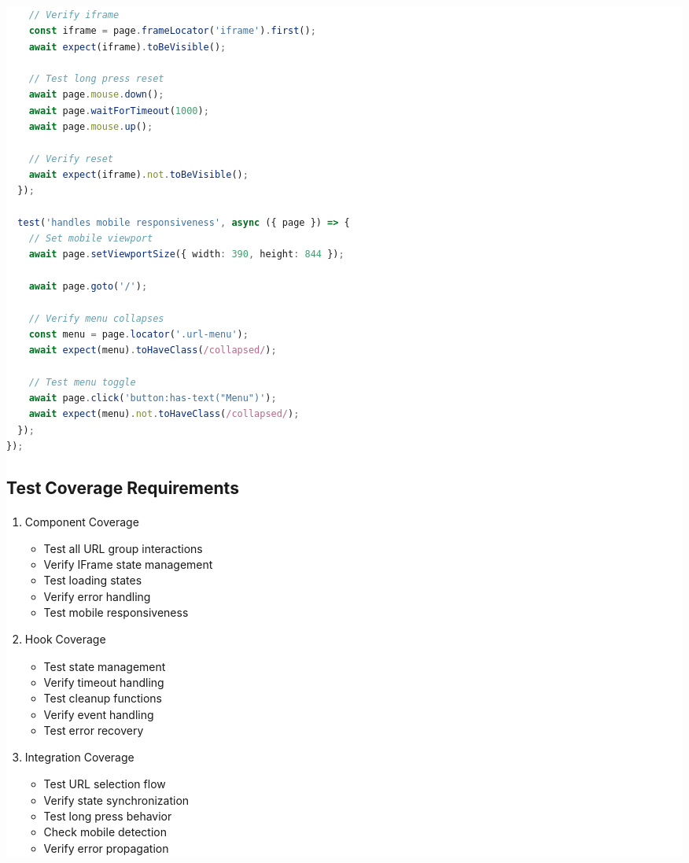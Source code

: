 ```typescript
    // Verify iframe
    const iframe = page.frameLocator('iframe').first();
    await expect(iframe).toBeVisible();
    
    // Test long press reset
    await page.mouse.down();
    await page.waitForTimeout(1000);
    await page.mouse.up();
    
    // Verify reset
    await expect(iframe).not.toBeVisible();
  });

  test('handles mobile responsiveness', async ({ page }) => {
    // Set mobile viewport
    await page.setViewportSize({ width: 390, height: 844 });
    
    await page.goto('/');
    
    // Verify menu collapses
    const menu = page.locator('.url-menu');
    await expect(menu).toHaveClass(/collapsed/);
    
    // Test menu toggle
    await page.click('button:has-text("Menu")');
    await expect(menu).not.toHaveClass(/collapsed/);
  });
});
```

## Test Coverage Requirements

1. Component Coverage
   - Test all URL group interactions
   - Verify IFrame state management
   - Test loading states
   - Verify error handling
   - Test mobile responsiveness

2. Hook Coverage
   - Test state management
   - Verify timeout handling
   - Test cleanup functions
   - Verify event handling
   - Test error recovery

3. Integration Coverage
   - Test URL selection flow
   - Verify state synchronization
   - Test long press behavior
   - Check mobile detection
   - Verify error propagation
